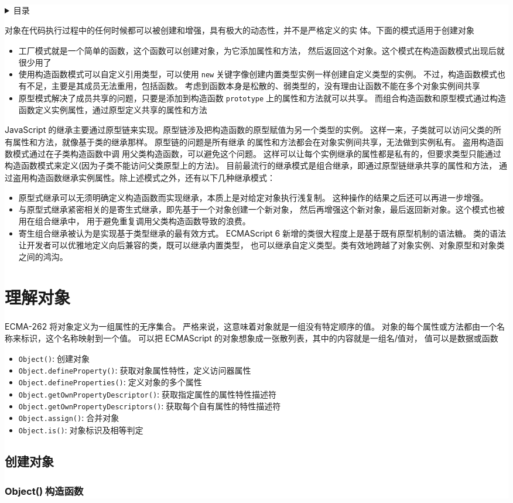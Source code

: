 <details><summary>目录</summary></details><p></p>

对象在代码执行过程中的任何时候都可以被创建和增强，具有极大的动态性，并不是严格定义的实 体。下面的模式适用于创建对象

* 工厂模式就是一个简单的函数，这个函数可以创建对象，为它添加属性和方法，
  然后返回这个对象。这个模式在构造函数模式出现后就很少用了
* 使用构造函数模式可以自定义引用类型，可以使用 `new` 关键字像创建内置类型实例一样创建自定义类型的实例。
  不过，构造函数模式也有不足，主要是其成员无法重用，包括函数。
  考虑到函数本身是松散的、弱类型的，没有理由让函数不能在多个对象实例间共享
* 原型模式解决了成员共享的问题，只要是添加到构造函数 `prototype` 上的属性和方法就可以共享。
  而组合构造函数和原型模式通过构造函数定义实例属性，通过原型定义共享的属性和方法

JavaScript 的继承主要通过原型链来实现。原型链涉及把构造函数的原型赋值为另一个类型的实例。 
这样一来，子类就可以访问父类的所有属性和方法，就像基于类的继承那样。
原型链的问题是所有继承 的属性和方法都会在对象实例间共享，无法做到实例私有。
盗用构造函数模式通过在子类构造函数中调 用父类构造函数，可以避免这个问题。
这样可以让每个实例继承的属性都是私有的，但要求类型只能通过构造函数模式来定义(因为子类不能访问父类原型上的方法)。
目前最流行的继承模式是组合继承，即通过原型链继承共享的属性和方法，
通过盗用构造函数继承实例属性。除上述模式之外，还有以下几种继承模式：

* 原型式继承可以无须明确定义构造函数而实现继承，本质上是对给定对象执行浅复制。
  这种操作的结果之后还可以再进一步增强。
* 与原型式继承紧密相关的是寄生式继承，即先基于一个对象创建一个新对象，
  然后再增强这个新对象，最后返回新对象。这个模式也被用在组合继承中，
  用于避免重复调用父类构造函数导致的浪费。
* 寄生组合继承被认为是实现基于类型继承的最有效方式。
  ECMAScript 6 新增的类很大程度上是基于既有原型机制的语法糖。
  类的语法让开发者可以优雅地定义向后兼容的类，既可以继承内置类型，
  也可以继承自定义类型。类有效地跨越了对象实例、对象原型和对象类之间的鸿沟。





# 理解对象

ECMA-262 将对象定义为一组属性的无序集合。
严格来说，这意味着对象就是一组没有特定顺序的值。
对象的每个属性或方法都由一个名称来标识，这个名称映射到一个值。
可以把 ECMAScript 的对象想象成一张散列表，其中的内容就是一组名/值对，
值可以是数据或函数

* `Object()`: 创建对象
* `Object.defineProperty()`: 获取对象属性特性，定义访问器属性
* `Object.defineProperties()`: 定义对象的多个属性
* `Object.getOwnPropertyDescriptor()`: 获取指定属性的属性特性描述符
* `Object.getOwnPropertyDescriptors()`: 获取每个自有属性的特性描述符
* `Object.assign()`: 合并对象
* `Object.is()`: 对象标识及相等判定

## 创建对象

### Object() 构造函数

